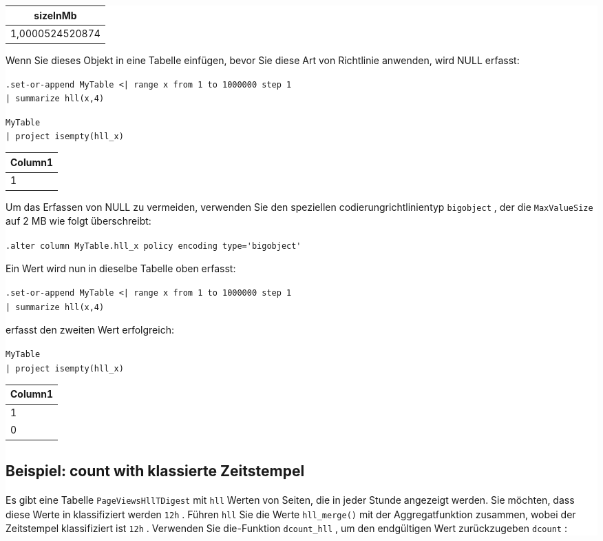 |sizeInMb|
|---|
|1,0000524520874|

Wenn Sie dieses Objekt in eine Tabelle einfügen, bevor Sie diese Art von Richtlinie anwenden, wird NULL erfasst:

```kusto
.set-or-append MyTable <| range x from 1 to 1000000 step 1
| summarize hll(x,4)
```

```kusto
MyTable
| project isempty(hll_x)
```

| Column1 |
|---------|
| 1       |

Um das Erfassen von NULL zu vermeiden, verwenden Sie den speziellen codierungrichtlinientyp `bigobject` , der die `MaxValueSize` auf 2 MB wie folgt überschreibt:

```kusto
.alter column MyTable.hll_x policy encoding type='bigobject'
```

Ein Wert wird nun in dieselbe Tabelle oben erfasst:

```kusto
.set-or-append MyTable <| range x from 1 to 1000000 step 1
| summarize hll(x,4)
```

erfasst den zweiten Wert erfolgreich: 

```kusto
MyTable
| project isempty(hll_x)
```

|Column1|
|---|
|1|
|0|


## <a name="example-count-with-binned-timestamp"></a>Beispiel: count with klassierte Zeitstempel

Es gibt eine Tabelle `PageViewsHllTDigest` mit `hll` Werten von Seiten, die in jeder Stunde angezeigt werden. Sie möchten, dass diese Werte in klassifiziert werden `12h` . Führen `hll` Sie die Werte `hll_merge()` mit der Aggregatfunktion zusammen, wobei der Zeitstempel klassifiziert ist `12h` . Verwenden Sie die-Funktion `dcount_hll` , um den endgültigen Wert zurückzugeben `dcount` :
